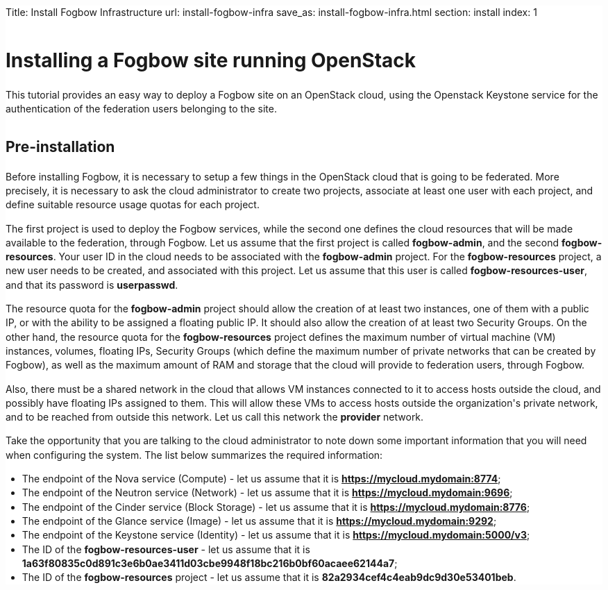 Title: Install Fogbow Infrastructure
url: install-fogbow-infra
save_as: install-fogbow-infra.html
section: install
index: 1

# Installing a Fogbow site running OpenStack

This tutorial provides an easy way to deploy a Fogbow site on an OpenStack cloud, 
using the Openstack Keystone service for the authentication of the federation users
belonging to the site.

## Pre-installation

Before installing Fogbow, it is necessary to setup a few things in the OpenStack cloud that is
going to be federated. More precisely, it is necessary to ask the cloud administrator to create
two projects, associate at least one user with each project, and define suitable resource usage
quotas for each project. 

The first project is used to deploy the Fogbow services, while the second one
defines the cloud resources that will be made available to the federation, through Fogbow.
Let us assume that the first project is called **fogbow-admin**, and the second 
**fogbow-resources**. Your user ID in the cloud needs to be associated with the **fogbow-admin** 
project. For the **fogbow-resources** project, a new user needs to be created, and associated 
with this project. Let us assume that this user is called **fogbow-resources-user**,
and that its password is **userpasswd**.

The resource quota for the **fogbow-admin** project should allow the creation of at least 
two instances,  one of them with a public IP, or with the ability to be assigned a floating public 
IP. It should also allow the creation of at least two Security Groups. On the other hand, the 
resource quota for the **fogbow-resources** project defines the maximum number of virtual machine 
(VM) instances, volumes, floating IPs, Security Groups (which define the maximum number of private 
networks that can be created by Fogbow), as well as the maximum amount of RAM and storage that the 
cloud will provide to federation users, through Fogbow.

Also, there must be a shared network in the cloud that allows VM instances connected to it to 
access hosts outside the cloud, and possibly have floating IPs assigned to them. This will allow 
these VMs to access hosts outside the organization's private network, and to be reached from
outside this network. Let us call this network the **provider** network.

Take the opportunity that you are talking to the cloud administrator to note down some important 
information that you will need when configuring the system. The list below summarizes the required 
information:

* The endpoint of the Nova service (Compute) - let us assume that it is **https://mycloud.mydomain:8774**;
* The endpoint of the Neutron service (Network) - let us assume that it is **https://mycloud.mydomain:9696**;
* The endpoint of the Cinder service (Block Storage) - let us assume that it is **https://mycloud.mydomain:8776**;
* The endpoint of the Glance service (Image) - let us assume that it is **https://mycloud.mydomain:9292**;
* The endpoint of the Keystone service (Identity) - let us assume that it is **https://mycloud.mydomain:5000/v3**;
* The ID of the **fogbow-resources-user** - let us assume that it is **1a63f80835c0d891c3e6b0ae3411d03cbe9948f18bc216b0bf60acaee62144a7**;
* The ID of the **fogbow-resources** project - let us assume that it is **82a2934cef4c4eab9dc9d30e53401beb**.
